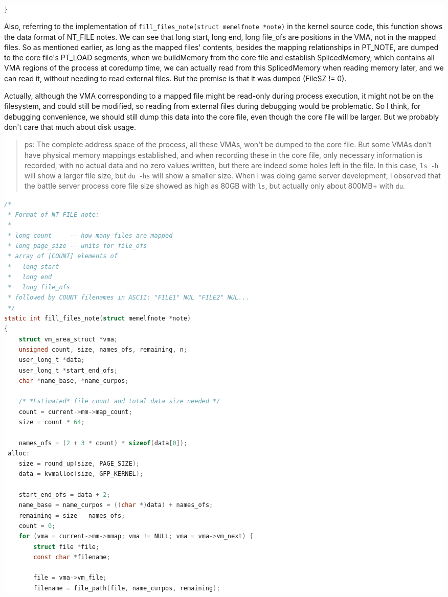 ```go
}
```

Also, referring to the implementation of `fill_files_note(struct memelfnote *note)` in the kernel source code, this function shows the data format of NT_FILE notes. We can see that long start, long end, long file_ofs are positions in the VMA, not in the mapped files. So as mentioned earlier, as long as the mapped files' contents, besides the mapping relationships in PT_NOTE, are dumped to the core file's PT_LOAD segments, when we buildMemory from the core file and establish SplicedMemory, which contains all VMA regions of the process at coredump time, we can actually read from this SplicedMemory when reading memory later, and we can read it, without needing to read external files. But the premise is that it was dumped (FileSZ != 0).

Actually, although the VMA corresponding to a mapped file might be read-only during process execution, it might not be on the filesystem, and could still be modified, so reading from external files during debugging would be problematic. So I think, for debugging convenience, we should still dump this data into the core file, even though the core file will be larger. But we probably don't care that much about disk usage.

>ps: The complete address space of the process, all these VMAs, won't be dumped to the core file. But some VMAs don't have physical memory mappings established, and when recording these in the core file, only necessary information is recorded, with no actual data and no zero values written, but there are indeed some holes left in the file. In this case, `ls -h` will show a larger file size, but `du -hs` will show a smaller size. When I was doing game server development, I observed that the battle server process core file size showed as high as 80GB with `ls`, but actually only about 800MB+ with `du`.

```c
/*
 * Format of NT_FILE note:
 *
 * long count     -- how many files are mapped
 * long page_size -- units for file_ofs
 * array of [COUNT] elements of
 *   long start
 *   long end
 *   long file_ofs
 * followed by COUNT filenames in ASCII: "FILE1" NUL "FILE2" NUL...
 */
static int fill_files_note(struct memelfnote *note)
{
	struct vm_area_struct *vma;
	unsigned count, size, names_ofs, remaining, n;
	user_long_t *data;
	user_long_t *start_end_ofs;
	char *name_base, *name_curpos;

	/* *Estimated* file count and total data size needed */
	count = current->mm->map_count;
	size = count * 64;

	names_ofs = (2 + 3 * count) * sizeof(data[0]);
 alloc:
	size = round_up(size, PAGE_SIZE);
	data = kvmalloc(size, GFP_KERNEL);

	start_end_ofs = data + 2;
	name_base = name_curpos = ((char *)data) + names_ofs;
	remaining = size - names_ofs;
	count = 0;
	for (vma = current->mm->mmap; vma != NULL; vma = vma->vm_next) {
		struct file *file;
		const char *filename;

		file = vma->vm_file;
		filename = file_path(file, name_curpos, remaining);
```